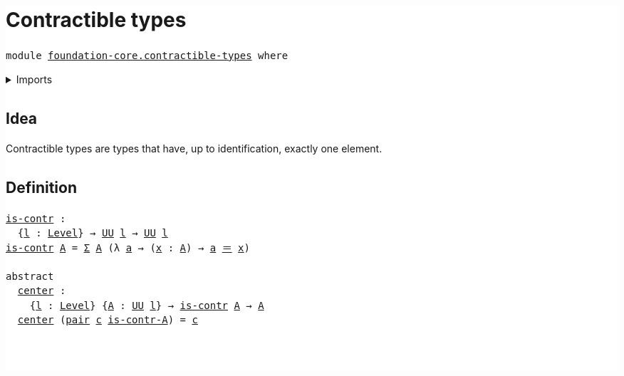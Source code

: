 # Contractible types

<pre class="Agda"><a id="31" class="Keyword">module</a> <a id="38" href="foundation-core.contractible-types.html" class="Module">foundation-core.contractible-types</a> <a id="73" class="Keyword">where</a>
</pre>
<details><summary>Imports</summary></details>

## Idea

Contractible types are types that have, up to identification, exactly one
element.

## Definition

<pre class="Agda"><a id="is-contr"></a><a id="894" href="foundation-core.contractible-types.html#894" class="Function">is-contr</a> <a id="903" class="Symbol">:</a>
  <a id="907" class="Symbol">{</a><a id="908" href="foundation-core.contractible-types.html#908" class="Bound">l</a> <a id="910" class="Symbol">:</a> <a id="912" href="Agda.Primitive.html#742" class="Postulate">Level</a><a id="917" class="Symbol">}</a> <a id="919" class="Symbol">→</a> <a id="921" href="Agda.Primitive.html#388" class="Primitive">UU</a> <a id="924" href="foundation-core.contractible-types.html#908" class="Bound">l</a> <a id="926" class="Symbol">→</a> <a id="928" href="Agda.Primitive.html#388" class="Primitive">UU</a> <a id="931" href="foundation-core.contractible-types.html#908" class="Bound">l</a>
<a id="933" href="foundation-core.contractible-types.html#894" class="Function">is-contr</a> <a id="942" href="foundation-core.contractible-types.html#942" class="Bound">A</a> <a id="944" class="Symbol">=</a> <a id="946" href="foundation.dependent-pair-types.html#583" class="Record">Σ</a> <a id="948" href="foundation-core.contractible-types.html#942" class="Bound">A</a> <a id="950" class="Symbol">(λ</a> <a id="953" href="foundation-core.contractible-types.html#953" class="Bound">a</a> <a id="955" class="Symbol">→</a> <a id="957" class="Symbol">(</a><a id="958" href="foundation-core.contractible-types.html#958" class="Bound">x</a> <a id="960" class="Symbol">:</a> <a id="962" href="foundation-core.contractible-types.html#942" class="Bound">A</a><a id="963" class="Symbol">)</a> <a id="965" class="Symbol">→</a> <a id="967" href="foundation-core.contractible-types.html#953" class="Bound">a</a> <a id="969" href="foundation-core.identity-types.html#2713" class="Function Operator">＝</a> <a id="971" href="foundation-core.contractible-types.html#958" class="Bound">x</a><a id="972" class="Symbol">)</a>

<a id="975" class="Keyword">abstract</a>
  <a id="center"></a><a id="986" href="foundation-core.contractible-types.html#986" class="Function">center</a> <a id="993" class="Symbol">:</a>
    <a id="999" class="Symbol">{</a><a id="1000" href="foundation-core.contractible-types.html#1000" class="Bound">l</a> <a id="1002" class="Symbol">:</a> <a id="1004" href="Agda.Primitive.html#742" class="Postulate">Level</a><a id="1009" class="Symbol">}</a> <a id="1011" class="Symbol">{</a><a id="1012" href="foundation-core.contractible-types.html#1012" class="Bound">A</a> <a id="1014" class="Symbol">:</a> <a id="1016" href="Agda.Primitive.html#388" class="Primitive">UU</a> <a id="1019" href="foundation-core.contractible-types.html#1000" class="Bound">l</a><a id="1020" class="Symbol">}</a> <a id="1022" class="Symbol">→</a> <a id="1024" href="foundation-core.contractible-types.html#894" class="Function">is-contr</a> <a id="1033" href="foundation-core.contractible-types.html#1012" class="Bound">A</a> <a id="1035" class="Symbol">→</a> <a id="1037" href="foundation-core.contractible-types.html#1012" class="Bound">A</a>
  <a id="1041" href="foundation-core.contractible-types.html#986" class="Function">center</a> <a id="1048" class="Symbol">(</a><a id="1049" href="foundation.dependent-pair-types.html#664" class="InductiveConstructor">pair</a> <a id="1054" href="foundation-core.contractible-types.html#1054" class="Bound">c</a> <a id="1056" href="foundation-core.contractible-types.html#1056" class="Bound">is-contr-A</a><a id="1066" class="Symbol">)</a> <a id="1068" class="Symbol">=</a> <a id="1070" href="foundation-core.contractible-types.html#1054" class="Bound">c</a>
